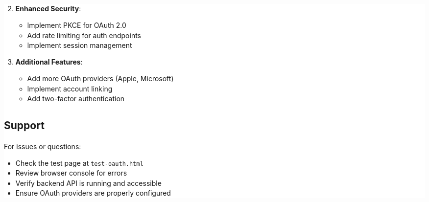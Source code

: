 2. **Enhanced Security**:
   - Implement PKCE for OAuth 2.0
   - Add rate limiting for auth endpoints
   - Implement session management

3. **Additional Features**:
   - Add more OAuth providers (Apple, Microsoft)
   - Implement account linking
   - Add two-factor authentication

## Support

For issues or questions:

- Check the test page at `test-oauth.html`
- Review browser console for errors
- Verify backend API is running and accessible
- Ensure OAuth providers are properly configured
